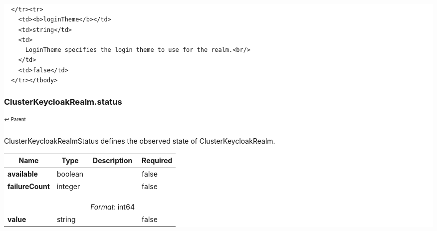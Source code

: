       </tr><tr>
        <td><b>loginTheme</b></td>
        <td>string</td>
        <td>
          LoginTheme specifies the login theme to use for the realm.<br/>
        </td>
        <td>false</td>
      </tr></tbody>
</table>


### ClusterKeycloakRealm.status
<sup><sup>[↩ Parent](#clusterkeycloakrealm)</sup></sup>



ClusterKeycloakRealmStatus defines the observed state of ClusterKeycloakRealm.

<table>
    <thead>
        <tr>
            <th>Name</th>
            <th>Type</th>
            <th>Description</th>
            <th>Required</th>
        </tr>
    </thead>
    <tbody><tr>
        <td><b>available</b></td>
        <td>boolean</td>
        <td>
          <br/>
        </td>
        <td>false</td>
      </tr><tr>
        <td><b>failureCount</b></td>
        <td>integer</td>
        <td>
          <br/>
          <br/>
            <i>Format</i>: int64<br/>
        </td>
        <td>false</td>
      </tr><tr>
        <td><b>value</b></td>
        <td>string</td>
        <td>
          <br/>
        </td>
        <td>false</td>
      </tr></tbody>
</table>

